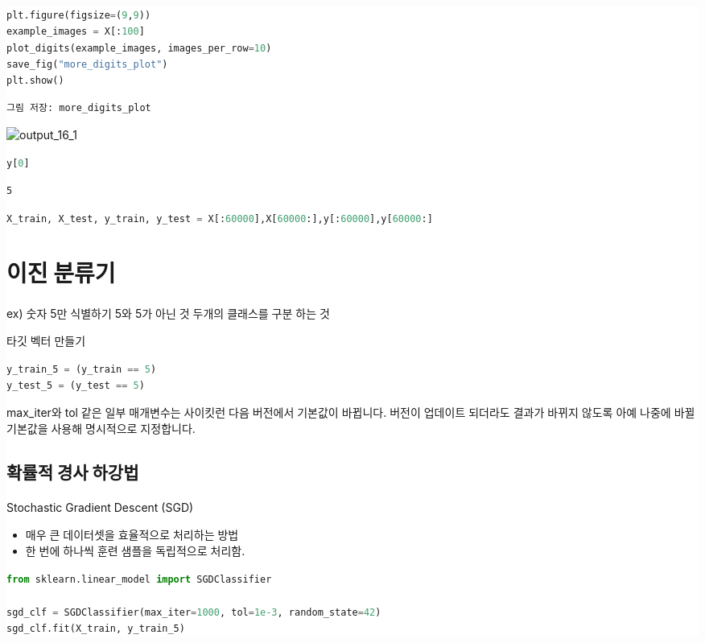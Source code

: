
```python
plt.figure(figsize=(9,9))
example_images = X[:100]
plot_digits(example_images, images_per_row=10)
save_fig("more_digits_plot")
plt.show()
```

    그림 저장: more_digits_plot




![output_16_1](https://user-images.githubusercontent.com/59479116/121621140-8930f100-caa6-11eb-91d0-e9aa605f5868.png)
    



```python
y[0]
```




    5




```python
X_train, X_test, y_train, y_test = X[:60000],X[60000:],y[:60000],y[60000:]
```

# 이진 분류기

ex) 숫자 5만 식별하기
5와 5가 아닌 것 두개의 클래스를 구분 하는 것

타깃 벡터 만들기


```python
y_train_5 = (y_train == 5)
y_test_5 = (y_test == 5)
```

max_iter와 tol 같은 일부 매개변수는 사이킷런 다음 버전에서 기본값이 바뀝니다. 버전이 업데이트 되더라도 결과가 바뀌지 않도록 아예 나중에 바뀔 기본값을 사용해 명시적으로 지정합니다.

## 확률적 경사 하강법
Stochastic Gradient Descent (SGD)
- 매우 큰 데이터셋을 효율적으로 처리하는 방법
- 한 번에 하나씩 훈련 샘플을 독립적으로 처리함.


```python
from sklearn.linear_model import SGDClassifier

sgd_clf = SGDClassifier(max_iter=1000, tol=1e-3, random_state=42)
sgd_clf.fit(X_train, y_train_5)
```

